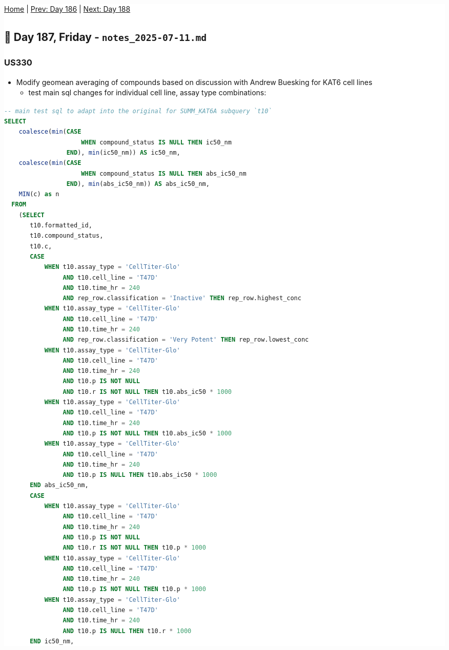 [Home](../../main.md) | [Prev: Day 186](notes_2025-07-10.md) | [Next: Day 188](./notes_2025-07-14.md)

## 📝 Day 187, Friday - `notes_2025-07-11.md`

### US330
- Modify geomean averaging of compounds based on discussion with Andrew Buesking for KAT6 cell lines
    * test main sql changes for individual cell line, assay type combinations:

```sql
-- main test sql to adapt into the original for SUMM_KAT6A subquery `t10`
SELECT
    coalesce(min(CASE
                     WHEN compound_status IS NULL THEN ic50_nm
                 END), min(ic50_nm)) AS ic50_nm,
    coalesce(min(CASE
                     WHEN compound_status IS NULL THEN abs_ic50_nm
                 END), min(abs_ic50_nm)) AS abs_ic50_nm,
    MIN(c) as n
  FROM
    (SELECT
       t10.formatted_id,
       t10.compound_status,
       t10.c,
       CASE
           WHEN t10.assay_type = 'CellTiter-Glo'
                AND t10.cell_line = 'T47D'
                AND t10.time_hr = 240
                AND rep_row.classification = 'Inactive' THEN rep_row.highest_conc
           WHEN t10.assay_type = 'CellTiter-Glo'
                AND t10.cell_line = 'T47D'
                AND t10.time_hr = 240
                AND rep_row.classification = 'Very Potent' THEN rep_row.lowest_conc
           WHEN t10.assay_type = 'CellTiter-Glo'
                AND t10.cell_line = 'T47D'
                AND t10.time_hr = 240
                AND t10.p IS NOT NULL
                AND t10.r IS NOT NULL THEN t10.abs_ic50 * 1000
           WHEN t10.assay_type = 'CellTiter-Glo'
                AND t10.cell_line = 'T47D'
                AND t10.time_hr = 240
                AND t10.p IS NOT NULL THEN t10.abs_ic50 * 1000
           WHEN t10.assay_type = 'CellTiter-Glo'
                AND t10.cell_line = 'T47D'
                AND t10.time_hr = 240
                AND t10.p IS NULL THEN t10.abs_ic50 * 1000
       END abs_ic50_nm,
       CASE
           WHEN t10.assay_type = 'CellTiter-Glo'
                AND t10.cell_line = 'T47D'
                AND t10.time_hr = 240
                AND t10.p IS NOT NULL
                AND t10.r IS NOT NULL THEN t10.p * 1000
           WHEN t10.assay_type = 'CellTiter-Glo'
                AND t10.cell_line = 'T47D'
                AND t10.time_hr = 240
                AND t10.p IS NOT NULL THEN t10.p * 1000
           WHEN t10.assay_type = 'CellTiter-Glo'
                AND t10.cell_line = 'T47D'
                AND t10.time_hr = 240
                AND t10.p IS NULL THEN t10.r * 1000
       END ic50_nm,
```